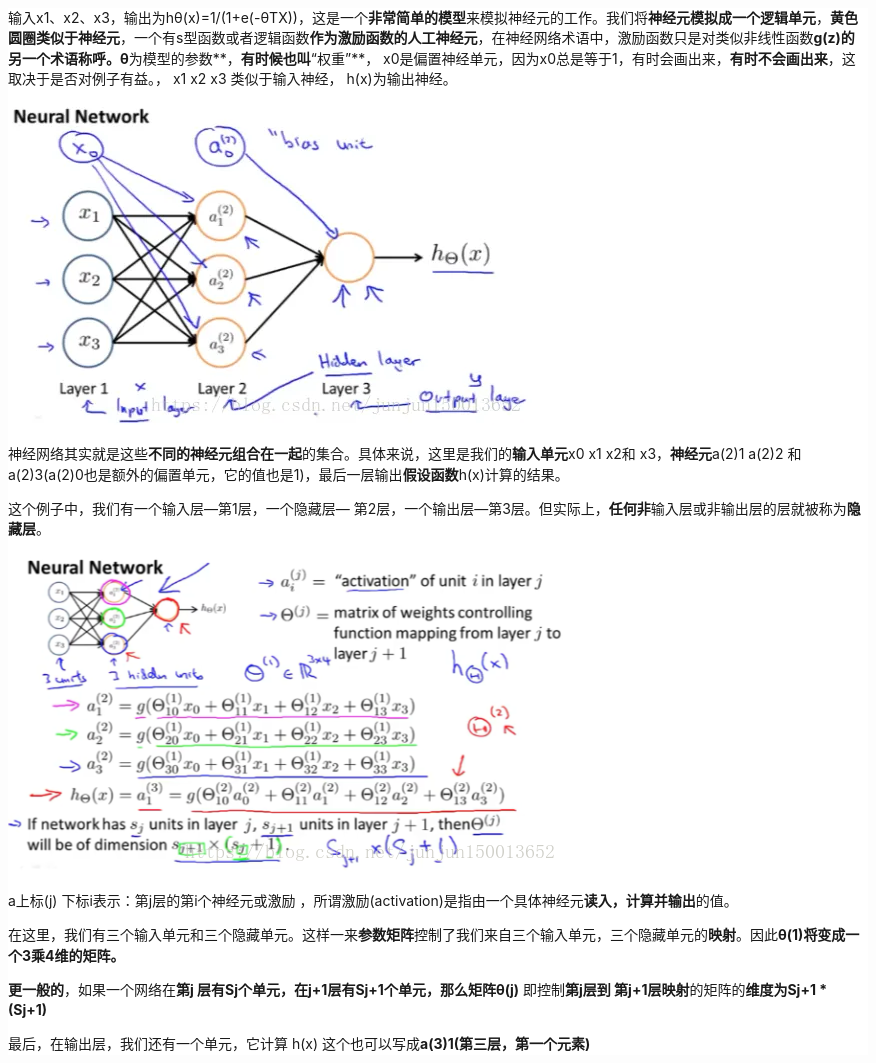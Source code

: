输入x1、x2、x3，输出为hθ(x)=1/(1+e(-θTX))，这是一个**非常简单的模型**来模拟神经元的工作。我们将**神经元模拟成一个逻辑单元**，**黄色圆圈类似于神经元**，一个有s型函数或者逻辑函数**作为激励函数的人工神经元**，在神经网络术语中，激励函数只是对类似非线性函数**g(z)的另一个术语称呼。θ**为模型的参数**，**有时候也叫**“权重”**， x0是偏置神经单元，因为x0总是等于1，有时会画出来，**有时不会画出来**，这取决于是否对例子有益。， x1 x2 x3 类似于输入神经， h(x)为输出神经。

![img](v2-8c6d44d0e749b89c8fa0115b235b6dbe_720w.webp) 

神经网络其实就是这些**不同的神经元组合在一起**的集合。具体来说，这里是我们的**输入单元**x0 x1 x2和 x3，**神经元**a(2)1 a(2)2 和a(2)3(a(2)0也是额外的偏置单元，它的值也是1)，最后一层输出**假设函数**h(x)计算的结果。

这个例子中，我们有一个输入层—第1层，一个隐藏层— 第2层，一个输出层—第3层。但实际上，**任何非**输入层或非输出层的层就被称为**隐藏层**。

![img](v2-d89068f13028ef0a7d825cff0f953c5f_720w.webp) 

a上标(j) 下标i表示：第j层的第i个神经元或激励 ，所谓激励(activation)是指由一个具体神经元**读入，计算并输出**的值。

在这里，我们有三个输入单元和三个隐藏单元。这样一来**参数矩阵**控制了我们来自三个输入单元，三个隐藏单元的**映射**。因此**θ(1)**将变成一个**3乘4维的矩阵。**

**更一般的**，如果一个网络在**第j 层有Sj个单元，**在**j+1层有Sj+1个单元，**那么矩阵**θ(j)** 即控制**第j层到 第j+1层映射**的矩阵的**维度为Sj+1 \* (Sj+1)**

最后，在输出层，我们还有一个单元，它计算 h(x) 这个也可以写成**a(3)1(第三层，第一个元素)**
